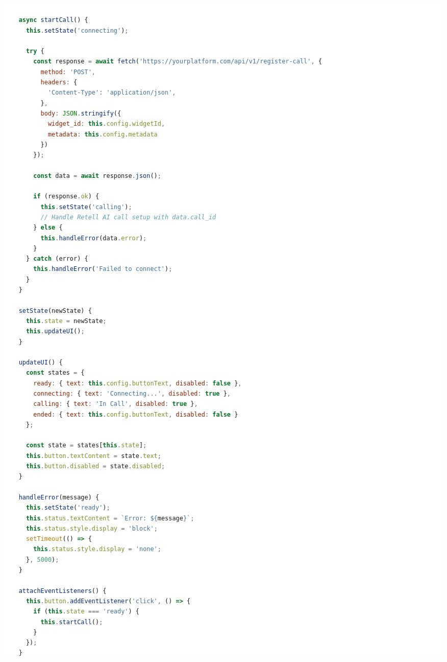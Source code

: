 ```javascript
    
    async startCall() {
      this.setState('connecting');
      
      try {
        const response = await fetch('https://yourplatform.com/api/v1/register-call', {
          method: 'POST',
          headers: {
            'Content-Type': 'application/json',
          },
          body: JSON.stringify({
            widget_id: this.config.widgetId,
            metadata: this.config.metadata
          })
        });
        
        const data = await response.json();
        
        if (response.ok) {
          this.setState('calling');
          // Handle Retell AI call setup with data.call_id
        } else {
          this.handleError(data.error);
        }
      } catch (error) {
        this.handleError('Failed to connect');
      }
    }
    
    setState(newState) {
      this.state = newState;
      this.updateUI();
    }
    
    updateUI() {
      const states = {
        ready: { text: this.config.buttonText, disabled: false },
        connecting: { text: 'Connecting...', disabled: true },
        calling: { text: 'In Call', disabled: true },
        ended: { text: this.config.buttonText, disabled: false }
      };
      
      const state = states[this.state];
      this.button.textContent = state.text;
      this.button.disabled = state.disabled;
    }
    
    handleError(message) {
      this.setState('ready');
      this.status.textContent = `Error: ${message}`;
      this.status.style.display = 'block';
      setTimeout(() => {
        this.status.style.display = 'none';
      }, 5000);
    }
    
    attachEventListeners() {
      this.button.addEventListener('click', () => {
        if (this.state === 'ready') {
          this.startCall();
        }
      });
    }
```